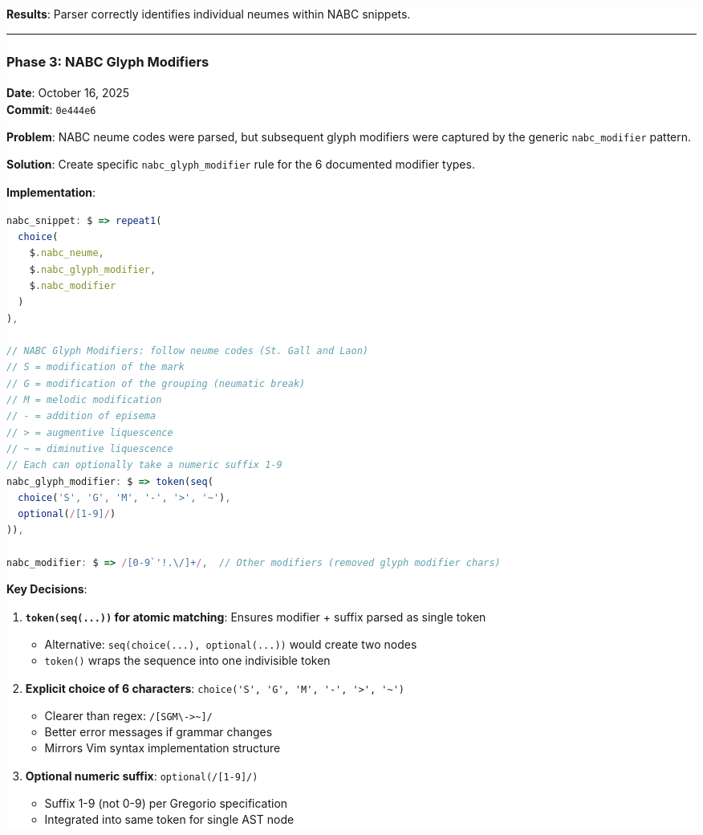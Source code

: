 **Results**: Parser correctly identifies individual neumes within NABC snippets.

---

### Phase 3: NABC Glyph Modifiers

**Date**: October 16, 2025  
**Commit**: `0e444e6`

**Problem**: NABC neume codes were parsed, but subsequent glyph modifiers were captured by the generic `nabc_modifier` pattern.

**Solution**: Create specific `nabc_glyph_modifier` rule for the 6 documented modifier types.

**Implementation**:

```javascript
nabc_snippet: $ => repeat1(
  choice(
    $.nabc_neume,
    $.nabc_glyph_modifier,
    $.nabc_modifier
  )
),

// NABC Glyph Modifiers: follow neume codes (St. Gall and Laon)
// S = modification of the mark
// G = modification of the grouping (neumatic break)
// M = melodic modification
// - = addition of episema
// > = augmentive liquescence
// ~ = diminutive liquescence
// Each can optionally take a numeric suffix 1-9
nabc_glyph_modifier: $ => token(seq(
  choice('S', 'G', 'M', '-', '>', '~'),
  optional(/[1-9]/)
)),

nabc_modifier: $ => /[0-9`'!.\/]+/,  // Other modifiers (removed glyph modifier chars)
```

**Key Decisions**:

1. **`token(seq(...))` for atomic matching**: Ensures modifier + suffix parsed as single token
   - Alternative: `seq(choice(...), optional(...))` would create two nodes
   - `token()` wraps the sequence into one indivisible token

2. **Explicit choice of 6 characters**: `choice('S', 'G', 'M', '-', '>', '~')`
   - Clearer than regex: `/[SGM\->~]/`
   - Better error messages if grammar changes
   - Mirrors Vim syntax implementation structure

3. **Optional numeric suffix**: `optional(/[1-9]/)`
   - Suffix 1-9 (not 0-9) per Gregorio specification
   - Integrated into same token for single AST node
